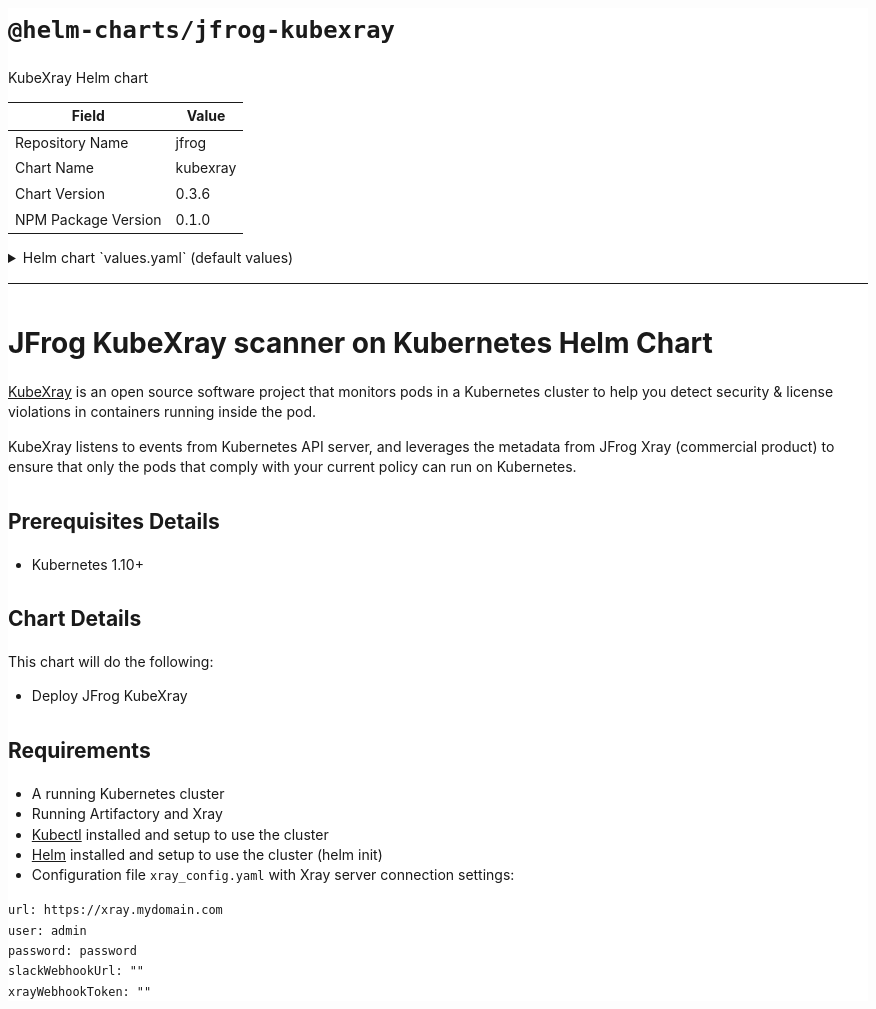 # `@helm-charts/jfrog-kubexray`

KubeXray Helm chart

| Field               | Value    |
| ------------------- | -------- |
| Repository Name     | jfrog    |
| Chart Name          | kubexray |
| Chart Version       | 0.3.6    |
| NPM Package Version | 0.1.0    |

<details><summary>Helm chart `values.yaml` (default values)</summary></details>

---

# JFrog KubeXray scanner on Kubernetes Helm Chart

[KubeXray](https://github.com/jfrog/kubexray) is an open source software project that monitors pods in a Kubernetes cluster to help you detect security & license violations in containers running inside the pod.

KubeXray listens to events from Kubernetes API server, and leverages the metadata from JFrog Xray (commercial product) to ensure that only the pods that comply with your current policy can run on Kubernetes.

## Prerequisites Details

- Kubernetes 1.10+

## Chart Details

This chart will do the following:

- Deploy JFrog KubeXray

## Requirements

- A running Kubernetes cluster
- Running Artifactory and Xray
- [Kubectl](https://kubernetes.io/docs/tasks/tools/install-kubectl/) installed and setup to use the cluster
- [Helm](https://helm.sh/) installed and setup to use the cluster (helm init)
- Configuration file `xray_config.yaml` with Xray server connection settings:

```
url: https://xray.mydomain.com
user: admin
password: password
slackWebhookUrl: ""
xrayWebhookToken: ""
```
